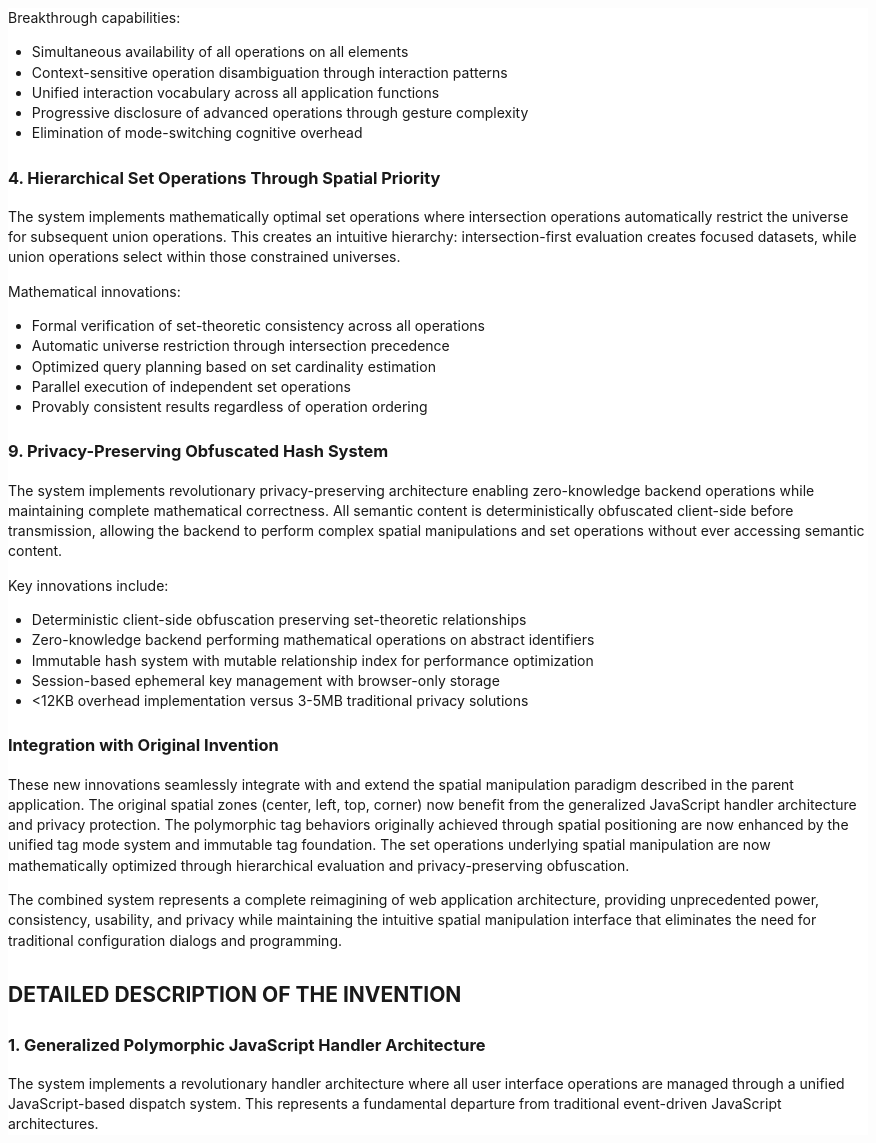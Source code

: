 Breakthrough capabilities:
- Simultaneous availability of all operations on all elements
- Context-sensitive operation disambiguation through interaction patterns
- Unified interaction vocabulary across all application functions
- Progressive disclosure of advanced operations through gesture complexity
- Elimination of mode-switching cognitive overhead

### 4. Hierarchical Set Operations Through Spatial Priority
The system implements mathematically optimal set operations where intersection operations automatically restrict the universe for subsequent union operations. This creates an intuitive hierarchy: intersection-first evaluation creates focused datasets, while union operations select within those constrained universes.

Mathematical innovations:
- Formal verification of set-theoretic consistency across all operations
- Automatic universe restriction through intersection precedence
- Optimized query planning based on set cardinality estimation
- Parallel execution of independent set operations
- Provably consistent results regardless of operation ordering

### 9. Privacy-Preserving Obfuscated Hash System
The system implements revolutionary privacy-preserving architecture enabling zero-knowledge backend operations while maintaining complete mathematical correctness. All semantic content is deterministically obfuscated client-side before transmission, allowing the backend to perform complex spatial manipulations and set operations without ever accessing semantic content.

Key innovations include:
- Deterministic client-side obfuscation preserving set-theoretic relationships
- Zero-knowledge backend performing mathematical operations on abstract identifiers
- Immutable hash system with mutable relationship index for performance optimization
- Session-based ephemeral key management with browser-only storage
- <12KB overhead implementation versus 3-5MB traditional privacy solutions

### Integration with Original Invention
These new innovations seamlessly integrate with and extend the spatial manipulation paradigm described in the parent application. The original spatial zones (center, left, top, corner) now benefit from the generalized JavaScript handler architecture and privacy protection. The polymorphic tag behaviors originally achieved through spatial positioning are now enhanced by the unified tag mode system and immutable tag foundation. The set operations underlying spatial manipulation are now mathematically optimized through hierarchical evaluation and privacy-preserving obfuscation.

The combined system represents a complete reimagining of web application architecture, providing unprecedented power, consistency, usability, and privacy while maintaining the intuitive spatial manipulation interface that eliminates the need for traditional configuration dialogs and programming.

## DETAILED DESCRIPTION OF THE INVENTION

### 1. Generalized Polymorphic JavaScript Handler Architecture

The system implements a revolutionary handler architecture where all user interface operations are managed through a unified JavaScript-based dispatch system. This represents a fundamental departure from traditional event-driven JavaScript architectures.
